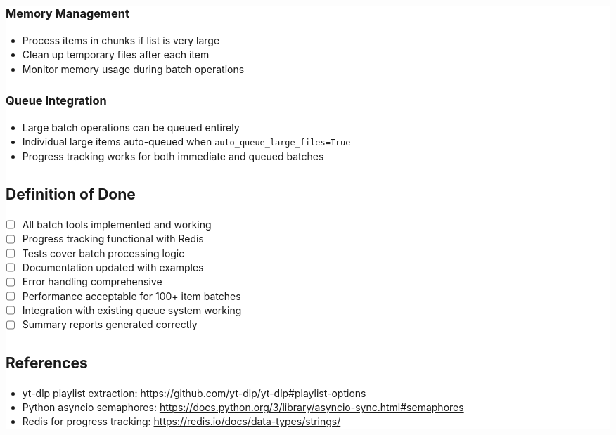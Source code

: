 ### Memory Management
- Process items in chunks if list is very large
- Clean up temporary files after each item
- Monitor memory usage during batch operations

### Queue Integration
- Large batch operations can be queued entirely
- Individual large items auto-queued when `auto_queue_large_files=True`
- Progress tracking works for both immediate and queued batches

## Definition of Done
- [ ] All batch tools implemented and working
- [ ] Progress tracking functional with Redis
- [ ] Tests cover batch processing logic
- [ ] Documentation updated with examples
- [ ] Error handling comprehensive
- [ ] Performance acceptable for 100+ item batches
- [ ] Integration with existing queue system working
- [ ] Summary reports generated correctly

## References
- yt-dlp playlist extraction: https://github.com/yt-dlp/yt-dlp#playlist-options
- Python asyncio semaphores: https://docs.python.org/3/library/asyncio-sync.html#semaphores
- Redis for progress tracking: https://redis.io/docs/data-types/strings/
